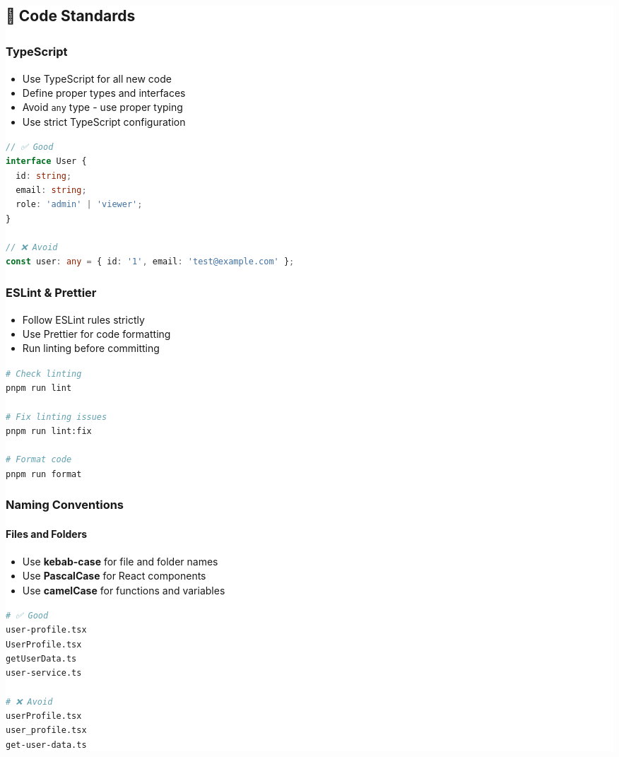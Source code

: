 ## 📝 Code Standards

### TypeScript

- Use TypeScript for all new code
- Define proper types and interfaces
- Avoid `any` type - use proper typing
- Use strict TypeScript configuration

```typescript
// ✅ Good
interface User {
  id: string;
  email: string;
  role: 'admin' | 'viewer';
}

// ❌ Avoid
const user: any = { id: '1', email: 'test@example.com' };
```

### ESLint & Prettier

- Follow ESLint rules strictly
- Use Prettier for code formatting
- Run linting before committing

```bash
# Check linting
pnpm run lint

# Fix linting issues
pnpm run lint:fix

# Format code
pnpm run format
```

### Naming Conventions

#### Files and Folders
- Use **kebab-case** for file and folder names
- Use **PascalCase** for React components
- Use **camelCase** for functions and variables

```bash
# ✅ Good
user-profile.tsx
UserProfile.tsx
getUserData.ts
user-service.ts

# ❌ Avoid
userProfile.tsx
user_profile.tsx
get-user-data.ts
```
